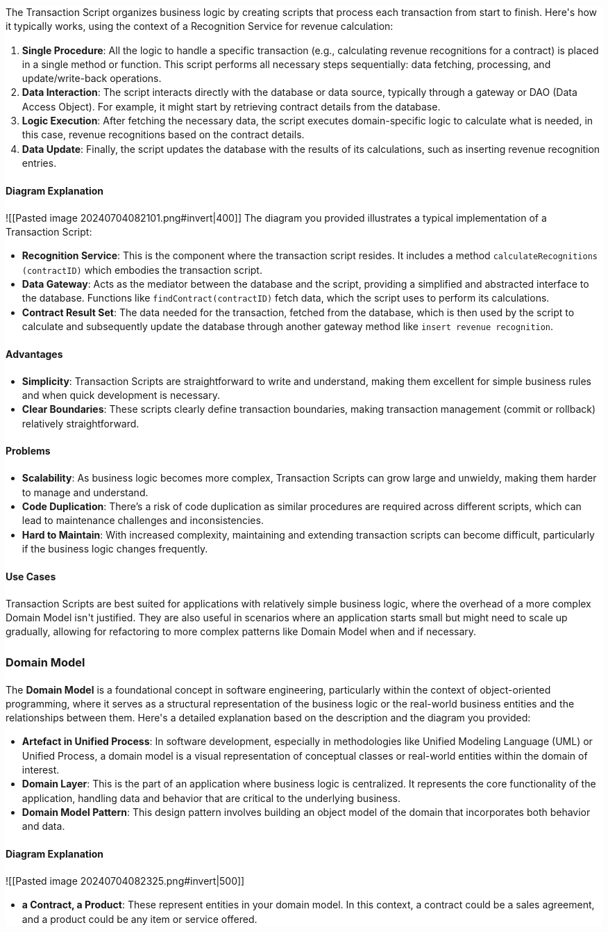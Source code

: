 The Transaction Script organizes business logic by creating scripts that process each transaction from start to finish. Here's how it typically works, using the context of a Recognition Service for revenue calculation:
1. **Single Procedure**: All the logic to handle a specific transaction (e.g., calculating revenue recognitions for a contract) is placed in a single method or function. This script performs all necessary steps sequentially: data fetching, processing, and update/write-back operations.
2. **Data Interaction**: The script interacts directly with the database or data source, typically through a gateway or DAO (Data Access Object). For example, it might start by retrieving contract details from the database.
3. **Logic Execution**: After fetching the necessary data, the script executes domain-specific logic to calculate what is needed, in this case, revenue recognitions based on the contract details.
4. **Data Update**: Finally, the script updates the database with the results of its calculations, such as inserting revenue recognition entries.
#### Diagram Explanation
![[Pasted image 20240704082101.png#invert|400]]
The diagram you provided illustrates a typical implementation of a Transaction Script:
- **Recognition Service**: This is the component where the transaction script resides. It includes a method `calculateRecognitions(contractID)` which embodies the transaction script.
- **Data Gateway**: Acts as the mediator between the database and the script, providing a simplified and abstracted interface to the database. Functions like `findContract(contractID)` fetch data, which the script uses to perform its calculations.
- **Contract Result Set**: The data needed for the transaction, fetched from the database, which is then used by the script to calculate and subsequently update the database through another gateway method like `insert revenue recognition`.
#### Advantages
- **Simplicity**: Transaction Scripts are straightforward to write and understand, making them excellent for simple business rules and when quick development is necessary.
- **Clear Boundaries**: These scripts clearly define transaction boundaries, making transaction management (commit or rollback) relatively straightforward.
#### Problems
- **Scalability**: As business logic becomes more complex, Transaction Scripts can grow large and unwieldy, making them harder to manage and understand.
- **Code Duplication**: There’s a risk of code duplication as similar procedures are required across different scripts, which can lead to maintenance challenges and inconsistencies.
- **Hard to Maintain**: With increased complexity, maintaining and extending transaction scripts can become difficult, particularly if the business logic changes frequently.
#### Use Cases
Transaction Scripts are best suited for applications with relatively simple business logic, where the overhead of a more complex Domain Model isn't justified. They are also useful in scenarios where an application starts small but might need to scale up gradually, allowing for refactoring to more complex patterns like Domain Model when and if necessary.
### Domain Model
The **Domain Model** is a foundational concept in software engineering, particularly within the context of object-oriented programming, where it serves as a structural representation of the business logic or the real-world business entities and the relationships between them. Here's a detailed explanation based on the description and the diagram you provided:

- **Artefact in Unified Process**: In software development, especially in methodologies like Unified Modeling Language (UML) or Unified Process, a domain model is a visual representation of conceptual classes or real-world entities within the domain of interest.
- **Domain Layer**: This is the part of an application where business logic is centralized. It represents the core functionality of the application, handling data and behavior that are critical to the underlying business.
- **Domain Model Pattern**: This design pattern involves building an object model of the domain that incorporates both behavior and data.
#### Diagram Explanation
![[Pasted image 20240704082325.png#invert|500]]
- **a Contract, a Product**: These represent entities in your domain model. In this context, a contract could be a sales agreement, and a product could be any item or service offered.